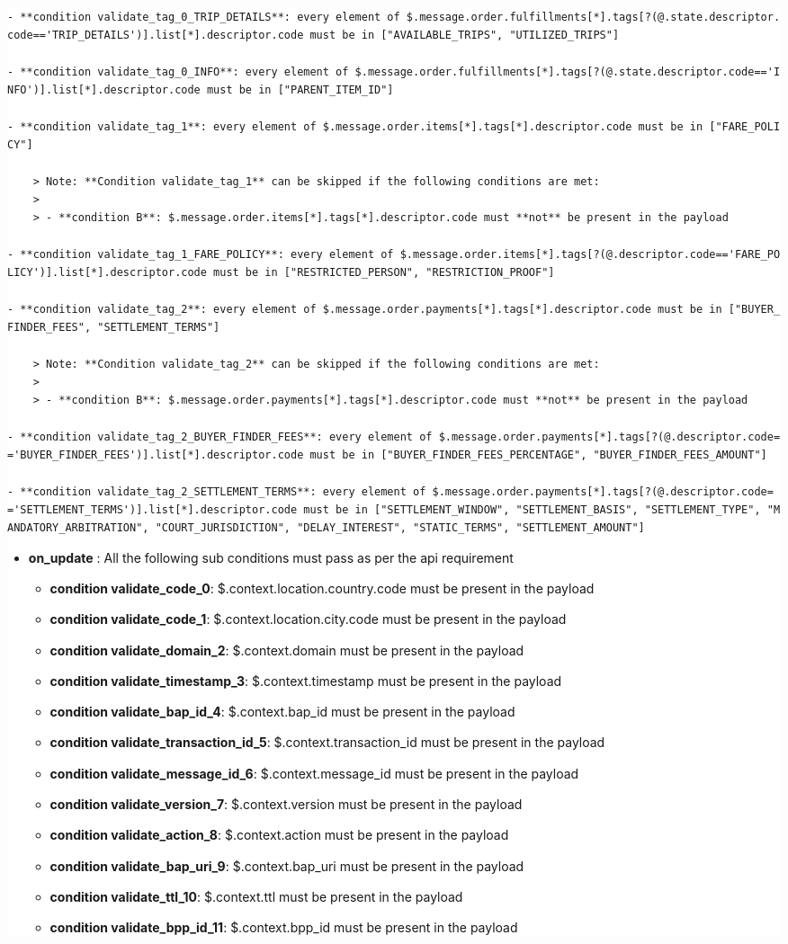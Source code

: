 	- **condition validate_tag_0_TRIP_DETAILS**: every element of $.message.order.fulfillments[*].tags[?(@.state.descriptor.code=='TRIP_DETAILS')].list[*].descriptor.code must be in ["AVAILABLE_TRIPS", "UTILIZED_TRIPS"]
	
	- **condition validate_tag_0_INFO**: every element of $.message.order.fulfillments[*].tags[?(@.state.descriptor.code=='INFO')].list[*].descriptor.code must be in ["PARENT_ITEM_ID"]
	
	- **condition validate_tag_1**: every element of $.message.order.items[*].tags[*].descriptor.code must be in ["FARE_POLICY"]
	
		> Note: **Condition validate_tag_1** can be skipped if the following conditions are met:
		>
		> - **condition B**: $.message.order.items[*].tags[*].descriptor.code must **not** be present in the payload
	
	- **condition validate_tag_1_FARE_POLICY**: every element of $.message.order.items[*].tags[?(@.descriptor.code=='FARE_POLICY')].list[*].descriptor.code must be in ["RESTRICTED_PERSON", "RESTRICTION_PROOF"]
	
	- **condition validate_tag_2**: every element of $.message.order.payments[*].tags[*].descriptor.code must be in ["BUYER_FINDER_FEES", "SETTLEMENT_TERMS"]
	
		> Note: **Condition validate_tag_2** can be skipped if the following conditions are met:
		>
		> - **condition B**: $.message.order.payments[*].tags[*].descriptor.code must **not** be present in the payload
	
	- **condition validate_tag_2_BUYER_FINDER_FEES**: every element of $.message.order.payments[*].tags[?(@.descriptor.code=='BUYER_FINDER_FEES')].list[*].descriptor.code must be in ["BUYER_FINDER_FEES_PERCENTAGE", "BUYER_FINDER_FEES_AMOUNT"]
	
	- **condition validate_tag_2_SETTLEMENT_TERMS**: every element of $.message.order.payments[*].tags[?(@.descriptor.code=='SETTLEMENT_TERMS')].list[*].descriptor.code must be in ["SETTLEMENT_WINDOW", "SETTLEMENT_BASIS", "SETTLEMENT_TYPE", "MANDATORY_ARBITRATION", "COURT_JURISDICTION", "DELAY_INTEREST", "STATIC_TERMS", "SETTLEMENT_AMOUNT"]

- **on_update** : All the following sub conditions must pass as per the api requirement

	- **condition validate_code_0**: $.context.location.country.code must be present in the payload
	
	- **condition validate_code_1**: $.context.location.city.code must be present in the payload
	
	- **condition validate_domain_2**: $.context.domain must be present in the payload
	
	- **condition validate_timestamp_3**: $.context.timestamp must be present in the payload
	
	- **condition validate_bap_id_4**: $.context.bap_id must be present in the payload
	
	- **condition validate_transaction_id_5**: $.context.transaction_id must be present in the payload
	
	- **condition validate_message_id_6**: $.context.message_id must be present in the payload
	
	- **condition validate_version_7**: $.context.version must be present in the payload
	
	- **condition validate_action_8**: $.context.action must be present in the payload
	
	- **condition validate_bap_uri_9**: $.context.bap_uri must be present in the payload
	
	- **condition validate_ttl_10**: $.context.ttl must be present in the payload
	
	- **condition validate_bpp_id_11**: $.context.bpp_id must be present in the payload
	